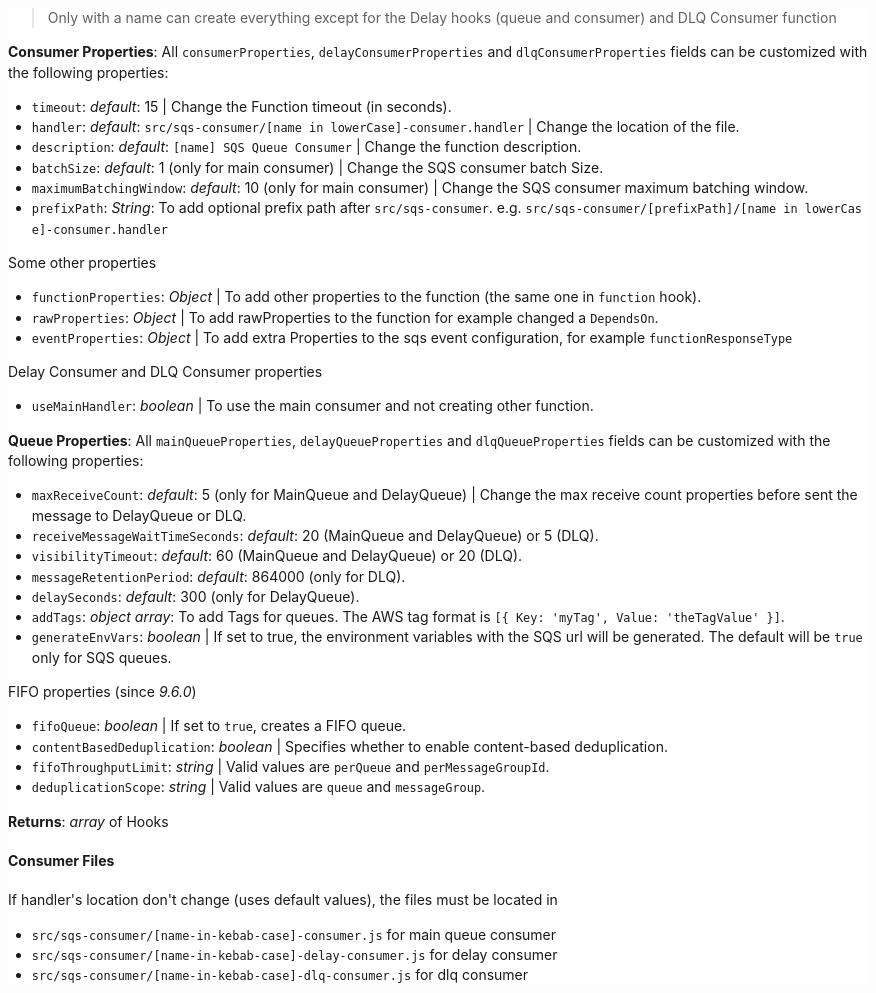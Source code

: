 > Only with a name can create everything except for the Delay hooks (queue and consumer) and DLQ Consumer function

**Consumer Properties**:
All `consumerProperties`, `delayConsumerProperties` and `dlqConsumerProperties` fields can be customized with the following properties:

- `timeout`: _default_: 15 | Change the Function timeout (in seconds).
- `handler`: _default_: `src/sqs-consumer/[name in lowerCase]-consumer.handler` | Change the location of the file.
- `description`: _default_: `[name] SQS Queue Consumer` | Change the function description.
- `batchSize`: _default_: 1 (only for main consumer) | Change the SQS consumer batch Size.
- `maximumBatchingWindow`: _default_: 10 (only for main consumer) | Change the SQS consumer maximum batching window.
- `prefixPath`: _String_: To add optional prefix path after `src/sqs-consumer`. e.g. `src/sqs-consumer/[prefixPath]/[name in lowerCase]-consumer.handler`

Some other properties
- `functionProperties`: _Object_ | To add other properties to the function (the same one in `function` hook).
- `rawProperties`: _Object_ | To add rawProperties to the function for example changed a `DependsOn`.
- `eventProperties`: _Object_ | To add extra Properties to the sqs event configuration, for example `functionResponseType`

Delay Consumer and DLQ Consumer properties
- `useMainHandler`: _boolean_ | To use the main consumer and not creating other function.

**Queue Properties**:
All `mainQueueProperties`, `delayQueueProperties` and `dlqQueueProperties` fields can be customized with the following properties:

- `maxReceiveCount`: _default_: 5 (only for MainQueue and DelayQueue) | Change the max receive count properties before sent the message to DelayQueue or DLQ.
- `receiveMessageWaitTimeSeconds`: _default_: 20 (MainQueue and DelayQueue) or 5 (DLQ).
- `visibilityTimeout`: _default_: 60 (MainQueue and DelayQueue) or 20 (DLQ).
- `messageRetentionPeriod`: _default_: 864000 (only for DLQ).
- `delaySeconds`: _default_: 300 (only for DelayQueue).
- `addTags`: _object array_: To add Tags for queues. The AWS tag format is `[{ Key: 'myTag', Value: 'theTagValue' }]`.
- `generateEnvVars`: _boolean_ | If set to true, the environment variables with the SQS url will be generated. The default will be `true` only for SQS queues.

FIFO properties (since _9.6.0_)
- `fifoQueue`: _boolean_ | If set to `true`, creates a FIFO queue.
- `contentBasedDeduplication`: _boolean_ | Specifies whether to enable content-based deduplication.
- `fifoThroughputLimit`: _string_ | Valid values are `perQueue` and `perMessageGroupId`.
- `deduplicationScope`: _string_ | Valid values are `queue` and `messageGroup`.

**Returns**: _array_ of Hooks

#### Consumer Files

If handler's location don't change (uses default values), the files must be located in

* `src/sqs-consumer/[name-in-kebab-case]-consumer.js` for main queue consumer
* `src/sqs-consumer/[name-in-kebab-case]-delay-consumer.js` for delay consumer
* `src/sqs-consumer/[name-in-kebab-case]-dlq-consumer.js` for dlq consumer
